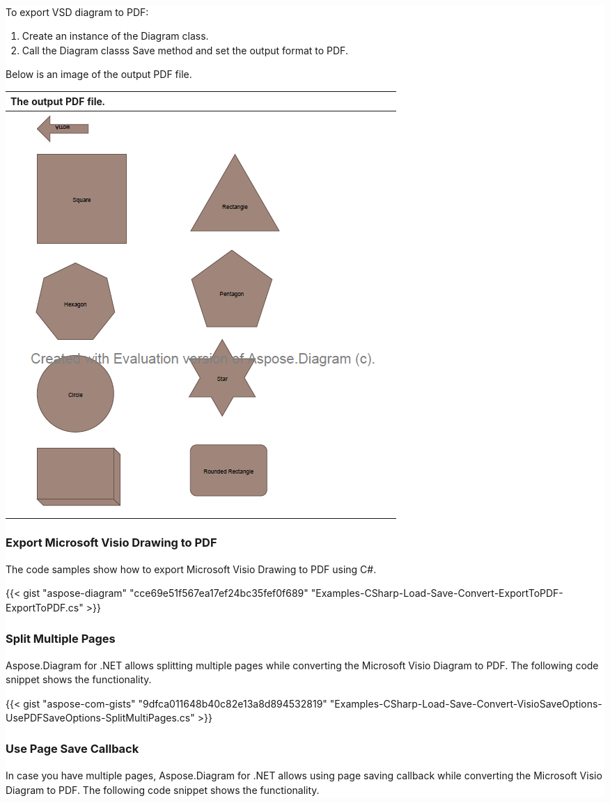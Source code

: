 
To export VSD diagram to PDF:

1. Create an instance of the Diagram class.
1. Call the Diagram classs Save method and set the output format to PDF.

Below is an image of the output PDF file.

|**The output PDF file.**|
| :- |
|![todo:image_alt_text](how-to-convert-a-visio-diagram_2.png)|
### **Export Microsoft Visio Drawing to PDF**
The code samples show how to export Microsoft Visio Drawing to PDF using C#.

{{< gist "aspose-diagram" "cce69e51f567ea17ef24bc35fef0f689" "Examples-CSharp-Load-Save-Convert-ExportToPDF-ExportToPDF.cs" >}}
### **Split Multiple Pages**
Aspose.Diagram for .NET allows splitting multiple pages while converting the Microsoft Visio Diagram to PDF. The following code snippet shows the functionality.  

{{< gist "aspose-com-gists" "9dfca011648b40c82e13a8d894532819" "Examples-CSharp-Load-Save-Convert-VisioSaveOptions-UsePDFSaveOptions-SplitMultiPages.cs" >}}
### **Use Page Save Callback**
In case you have multiple pages, Aspose.Diagram for .NET allows using page saving callback while converting the Microsoft Visio Diagram to PDF. The following code snippet shows the functionality.  
